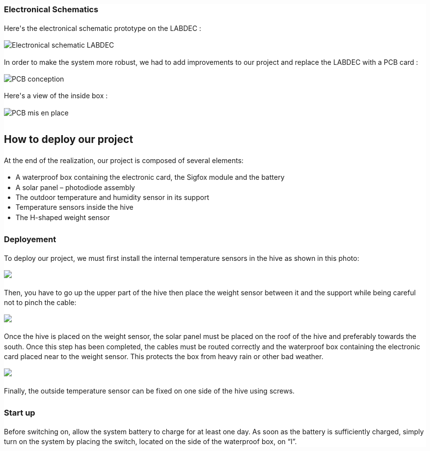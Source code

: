 
### Electronical Schematics

Here's the electronical schematic prototype on the LABDEC :

![Electronical schematic LABDEC](https://github.com/CamilleDouzet/beelieve_in_ourselves/blob/main/image/schema_labdec_corrected.png)


In order to make the system more robust, we had to add improvements to our project and replace the LABDEC with a PCB card :

![PCB conception](https://github.com/CamilleDouzet/beelieve_in_ourselves/blob/main/image/PCB.png)

Here's a view of the inside box :

![PCB mis en place](https://github.com/CamilleDouzet/beelieve_in_ourselves/blob/main/image/pcb_misenplace.jpg)



## How to deploy our project

At the end of the realization, our project is composed of several elements:
- A waterproof box containing the electronic card, the Sigfox module and the battery
- A solar panel – photodiode assembly
- The outdoor temperature and humidity sensor in its support
- Temperature sensors inside the hive
- The H-shaped weight sensor

### Deployement

To deploy our project, we must first install the internal temperature sensors in the hive as shown in this photo:

<img src="https://github.com/CamilleDouzet/beelieve_in_ourselves/blob/main/image/Internal_sensor.jpeg" width=500>

Then, you have to go up the upper part of the hive then place the weight sensor between it and the support while being careful not to pinch the cable:

<img src="https://github.com/CamilleDouzet/beelieve_in_ourselves/blob/main/image/Weigth_sensor.JPG" width=500>

Once the hive is placed on the weight sensor, the solar panel must be placed on the roof of the hive and preferably towards the south. Once this step has been completed, the cables must be routed correctly and the waterproof box containing the electronic card placed near to the weight sensor. This protects the box from heavy rain or other bad weather.

<img src="https://github.com/CamilleDouzet/beelieve_in_ourselves/blob/main/image/Electronic_box.JPG" width=500>

Finally, the outside temperature sensor can be fixed on one side of the hive using screws.

### Start up

Before switching on, allow the system battery to charge for at least one day.
As soon as the battery is sufficiently charged, simply turn on the system by placing the switch, located on the side of the waterproof box, on “I”.
